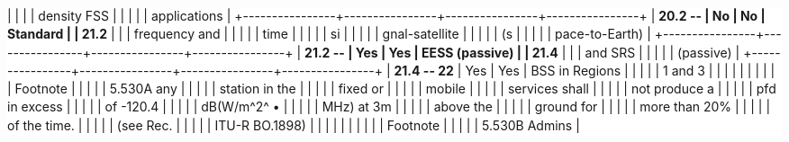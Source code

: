 |                |                |                | density FSS    |
|                |                |                | applications   |
+----------------+----------------+----------------+----------------+
| **20.2 --      | No             | No             | Standard       |
| 21.2**         |                |                | frequency and  |
|                |                |                | time           |
|                |                |                | si             |
|                |                |                | gnal-satellite |
|                |                |                | (s             |
|                |                |                | pace-to-Earth) |
+----------------+----------------+----------------+----------------+
| **21.2 --      | Yes            | Yes            | EESS (passive) |
| 21.4**         |                |                | and SRS        |
|                |                |                | (passive)      |
+----------------+----------------+----------------+----------------+
| **21.4 -- 22** | Yes            | Yes            | BSS in Regions |
|                |                |                | 1 and 3        |
|                |                |                |                |
|                |                |                | Footnote       |
|                |                |                | 5.530A any     |
|                |                |                | station in the |
|                |                |                | fixed or       |
|                |                |                | mobile         |
|                |                |                | services shall |
|                |                |                | not produce a  |
|                |                |                | pfd in excess  |
|                |                |                | of -120.4      |
|                |                |                | dB(W/m^2^ •    |
|                |                |                | MHz) at 3m     |
|                |                |                | above the      |
|                |                |                | ground for     |
|                |                |                | more than 20%  |
|                |                |                | of the time.   |
|                |                |                | (see Rec.      |
|                |                |                | ITU-R BO.1898) |
|                |                |                |                |
|                |                |                | Footnote       |
|                |                |                | 5.530B Admins  |